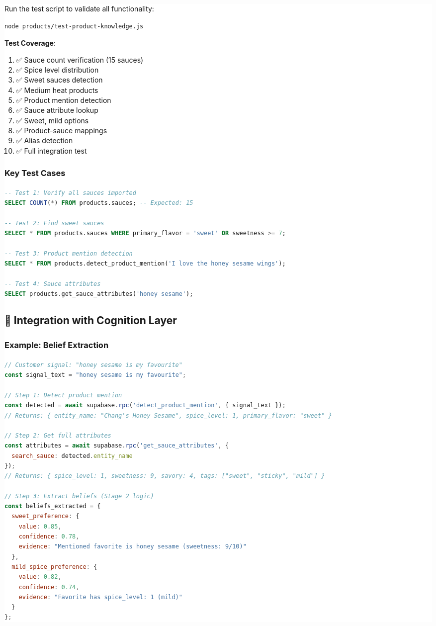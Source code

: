 Run the test script to validate all functionality:

```bash
node products/test-product-knowledge.js
```

**Test Coverage**:
1. ✅ Sauce count verification (15 sauces)
2. ✅ Spice level distribution
3. ✅ Sweet sauces detection
4. ✅ Medium heat products
5. ✅ Product mention detection
6. ✅ Sauce attribute lookup
7. ✅ Sweet, mild options
8. ✅ Product-sauce mappings
9. ✅ Alias detection
10. ✅ Full integration test

### **Key Test Cases**

```sql
-- Test 1: Verify all sauces imported
SELECT COUNT(*) FROM products.sauces; -- Expected: 15

-- Test 2: Find sweet sauces
SELECT * FROM products.sauces WHERE primary_flavor = 'sweet' OR sweetness >= 7;

-- Test 3: Product mention detection
SELECT * FROM products.detect_product_mention('I love the honey sesame wings');

-- Test 4: Sauce attributes
SELECT products.get_sauce_attributes('honey sesame');
```

## 🚀 **Integration with Cognition Layer**

### **Example: Belief Extraction**

```javascript
// Customer signal: "honey sesame is my favourite"
const signal_text = "honey sesame is my favourite";

// Step 1: Detect product mention
const detected = await supabase.rpc('detect_product_mention', { signal_text });
// Returns: { entity_name: "Chang's Honey Sesame", spice_level: 1, primary_flavor: "sweet" }

// Step 2: Get full attributes
const attributes = await supabase.rpc('get_sauce_attributes', { 
  search_sauce: detected.entity_name 
});
// Returns: { spice_level: 1, sweetness: 9, savory: 4, tags: ["sweet", "sticky", "mild"] }

// Step 3: Extract beliefs (Stage 2 logic)
const beliefs_extracted = {
  sweet_preference: {
    value: 0.85,
    confidence: 0.78,
    evidence: "Mentioned favorite is honey sesame (sweetness: 9/10)"
  },
  mild_spice_preference: {
    value: 0.82,
    confidence: 0.74,
    evidence: "Favorite has spice_level: 1 (mild)"
  }
};
```